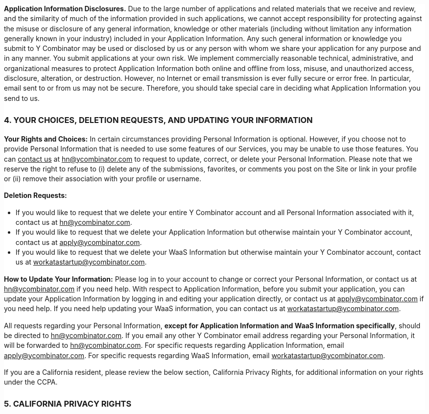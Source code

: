 **Application Information Disclosures.** Due to the large number of applications and related materials that we receive and review, and the similarity of much of the information provided in such applications, we cannot accept responsibility for protecting against the misuse or disclosure of any general information, knowledge or other materials (including without limitation any information generally known in your industry) included in your Application Information. Any such general information or knowledge you submit to Y Combinator may be used or disclosed by us or any person with whom we share your application for any purpose and in any manner. You submit applications at your own risk. We implement commercially reasonable technical, administrative, and organizational measures to protect Application Information both online and offline from loss, misuse, and unauthorized access, disclosure, alteration, or destruction. However, no Internet or email transmission is ever fully secure or error free. In particular, email sent to or from us may not be secure. Therefore, you should take special care in deciding what Application Information you send to us.

### ****4\. YOUR CHOICES, DELETION REQUESTS, AND UPDATING YOUR INFORMATION****

**Your Rights and Choices:** In certain circumstances providing Personal Information is optional. However, if you choose not to provide Personal Information that is needed to use some features of our Services, you may be unable to use those features. You can [contact us](mailto:hn@ycombinator.com) at [hn@ycombinator.com](mailto:hn@ycombinator.com) to request to update, correct, or delete your Personal Information. Please note that we reserve the right to refuse to (i) delete any of the submissions, favorites, or comments you post on the Site or link in your profile or (ii) remove their association with your profile or username.

**Deletion Requests:**

* If you would like to request that we delete your entire Y Combinator account and all Personal Information associated with it, contact us at [hn@ycombinator.com](mailto:hn@ycombinator.com).
* If you would like to request that we delete your Application Information but otherwise maintain your Y Combinator account, contact us at [apply@ycombinator.com](mailto:apply@ycombinator.com).
* If you would like to request that we delete your WaaS Information but otherwise maintain your Y Combinator account, contact us at [workatastartup@ycombinator.com](mailto:workatastartup@ycombinator.com).

**How to Update Your Information:** Please log in to your account to change or correct your Personal Information, or contact us at [hn@ycombinator.com](mailto:hn@ycombinator.com) if you need help. With respect to Application Information, before you submit your application, you can update your Application Information by logging in and editing your application directly, or contact us at [apply@ycombinator.com](mailto:apply@ycombinator.com) if you need help. If you need help updating your WaaS information, you can contact us at [workatastartup@ycombinator.com](mailto:workatastartup@ycombinator.com).

All requests regarding your Personal Information, **except for Application Information and WaaS Information specifically**, should be directed to [hn@ycombinator.com](mailto:apply@ycombinator.com). If you email any other Y Combinator email address regarding your Personal Information, it will be forwarded to [hn@ycombinator.com](mailto:workatastartup@ycombinator.com). For specific requests regarding Application Information, email [apply@ycombinator.com](mailto:apply@ycombinator.com). For specific requests regarding WaaS Information, email [workatastartup@ycombinator.com](mailto:workatastartup@ycombinator.com).

If you are a California resident, please review the below section, California Privacy Rights, for additional information on your rights under the CCPA.

### ****5\. CALIFORNIA PRIVACY RIGHTS****
